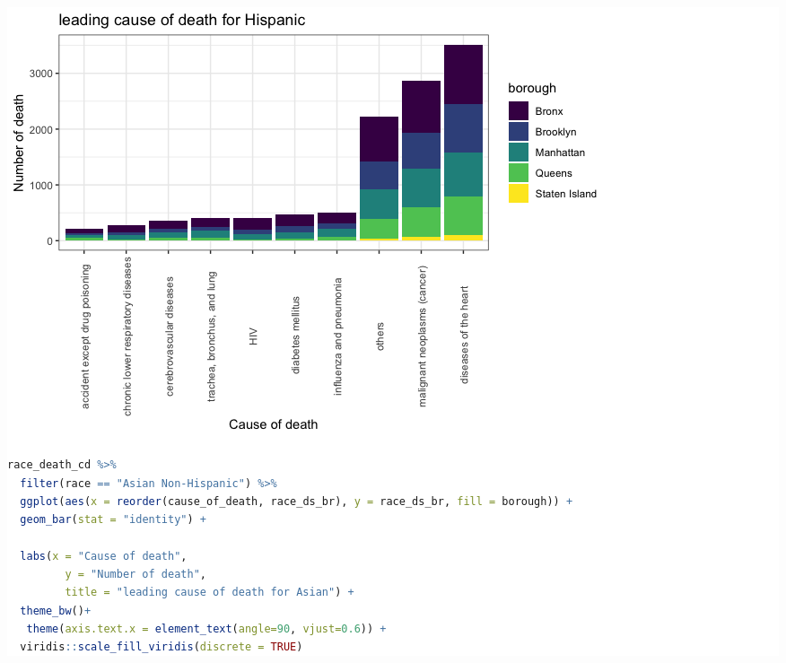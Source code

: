 ![](death_data_files/figure-markdown_github/unnamed-chunk-17-1.png)

``` r
race_death_cd %>% 
  filter(race == "Asian Non-Hispanic") %>%
  ggplot(aes(x = reorder(cause_of_death, race_ds_br), y = race_ds_br, fill = borough)) +
  geom_bar(stat = "identity") +

  labs(x = "Cause of death", 
         y = "Number of death", 
         title = "leading cause of death for Asian") +
  theme_bw()+
   theme(axis.text.x = element_text(angle=90, vjust=0.6)) +
  viridis::scale_fill_viridis(discrete = TRUE) 
```
